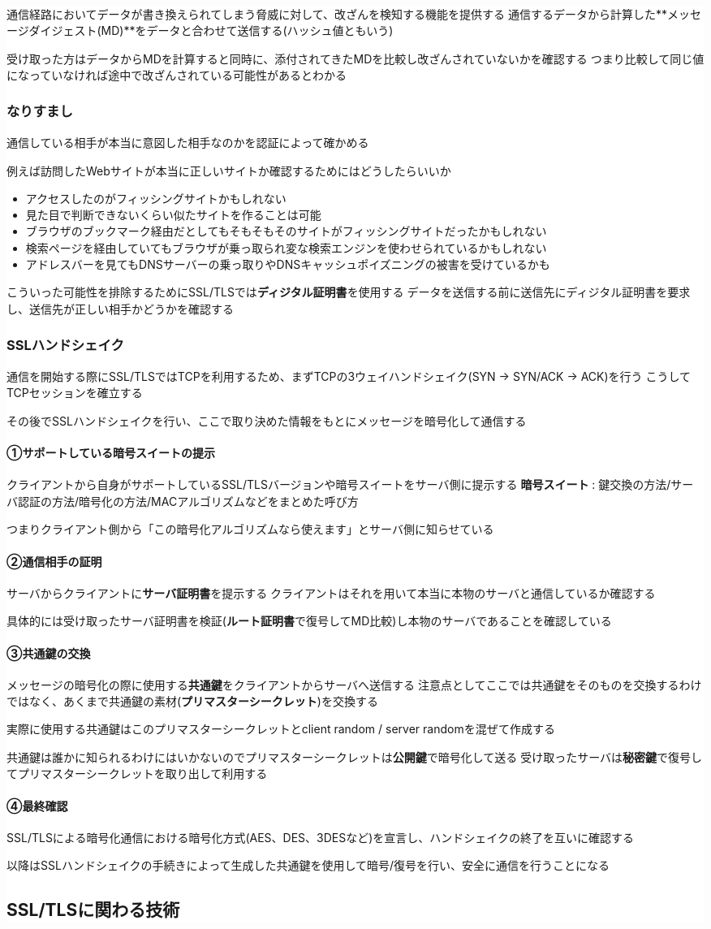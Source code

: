 通信経路においてデータが書き換えられてしまう脅威に対して、改ざんを検知する機能を提供する
通信するデータから計算した**メッセージダイジェスト(MD)**をデータと合わせて送信する(ハッシュ値ともいう)

受け取った方はデータからMDを計算すると同時に、添付されてきたMDを比較し改ざんされていないかを確認する
つまり比較して同じ値になっていなければ途中で改ざんされている可能性があるとわかる

### なりすまし

通信している相手が本当に意図した相手なのかを認証によって確かめる

例えば訪問したWebサイトが本当に正しいサイトか確認するためにはどうしたらいいか
* アクセスしたのがフィッシングサイトかもしれない
* 見た目で判断できないくらい似たサイトを作ることは可能
* ブラウザのブックマーク経由だとしてもそもそもそのサイトがフィッシングサイトだったかもしれない
* 検索ページを経由していてもブラウザが乗っ取られ変な検索エンジンを使わせられているかもしれない
* アドレスバーを見てもDNSサーバーの乗っ取りやDNSキャッシュポイズニングの被害を受けているかも

こういった可能性を排除するためにSSL/TLSでは**ディジタル証明書**を使用する
データを送信する前に送信先にディジタル証明書を要求し、送信先が正しい相手かどうかを確認する

### SSLハンドシェイク

通信を開始する際にSSL/TLSではTCPを利用するため、まずTCPの3ウェイハンドシェイク(SYN → SYN/ACK → ACK)を行う
こうしてTCPセッションを確立する

その後でSSLハンドシェイクを行い、ここで取り決めた情報をもとにメッセージを暗号化して通信する

#### ①サポートしている暗号スイートの提示

クライアントから自身がサポートしているSSL/TLSバージョンや暗号スイートをサーバ側に提示する
**暗号スイート** : 鍵交換の方法/サーバ認証の方法/暗号化の方法/MACアルゴリズムなどをまとめた呼び方

つまりクライアント側から「この暗号化アルゴリズムなら使えます」とサーバ側に知らせている

#### ②通信相手の証明

サーバからクライアントに**サーバ証明書**を提示する
クライアントはそれを用いて本当に本物のサーバと通信しているか確認する

具体的には受け取ったサーバ証明書を検証(**ルート証明書**で復号してMD比較)し本物のサーバであることを確認している

#### ③共通鍵の交換

メッセージの暗号化の際に使用する**共通鍵**をクライアントからサーバへ送信する
注意点としてここでは共通鍵をそのものを交換するわけではなく、あくまで共通鍵の素材(**プリマスターシークレット**)を交換する

実際に使用する共通鍵はこのプリマスターシークレットとclient random / server randomを混ぜて作成する

共通鍵は誰かに知られるわけにはいかないのでプリマスターシークレットは**公開鍵**で暗号化して送る
受け取ったサーバは**秘密鍵**で復号してプリマスターシークレットを取り出して利用する

#### ④最終確認

SSL/TLSによる暗号化通信における暗号化方式(AES、DES、3DESなど)を宣言し、ハンドシェイクの終了を互いに確認する

以降はSSLハンドシェイクの手続きによって生成した共通鍵を使用して暗号/復号を行い、安全に通信を行うことになる

## SSL/TLSに関わる技術

